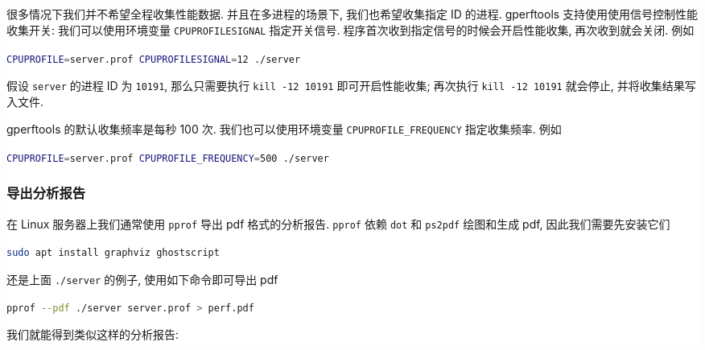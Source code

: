很多情况下我们并不希望全程收集性能数据. 并且在多进程的场景下, 我们也希望收集指定 ID 的进程. gperftools 支持使用使用信号控制性能收集开关: 我们可以使用环境变量 `CPUPROFILESIGNAL` 指定开关信号. 程序首次收到指定信号的时候会开启性能收集, 再次收到就会关闭. 例如

```sh
CPUPROFILE=server.prof CPUPROFILESIGNAL=12 ./server
```

假设 `server` 的进程 ID 为 `10191`, 那么只需要执行 `kill -12 10191` 即可开启性能收集; 再次执行 `kill -12 10191` 就会停止, 并将收集结果写入文件.

gperftools 的默认收集频率是每秒 100 次. 我们也可以使用环境变量 `CPUPROFILE_FREQUENCY` 指定收集频率. 例如

```sh
CPUPROFILE=server.prof CPUPROFILE_FREQUENCY=500 ./server
```

### 导出分析报告

在 Linux 服务器上我们通常使用 `pprof` 导出 pdf 格式的分析报告. `pprof` 依赖 `dot` 和 `ps2pdf` 绘图和生成 pdf, 因此我们需要先安装它们

```sh
sudo apt install graphviz ghostscript
```

还是上面 `./server` 的例子, 使用如下命令即可导出 pdf

```sh
pprof --pdf ./server server.prof > perf.pdf
```

我们就能得到类似这样的分析报告:
